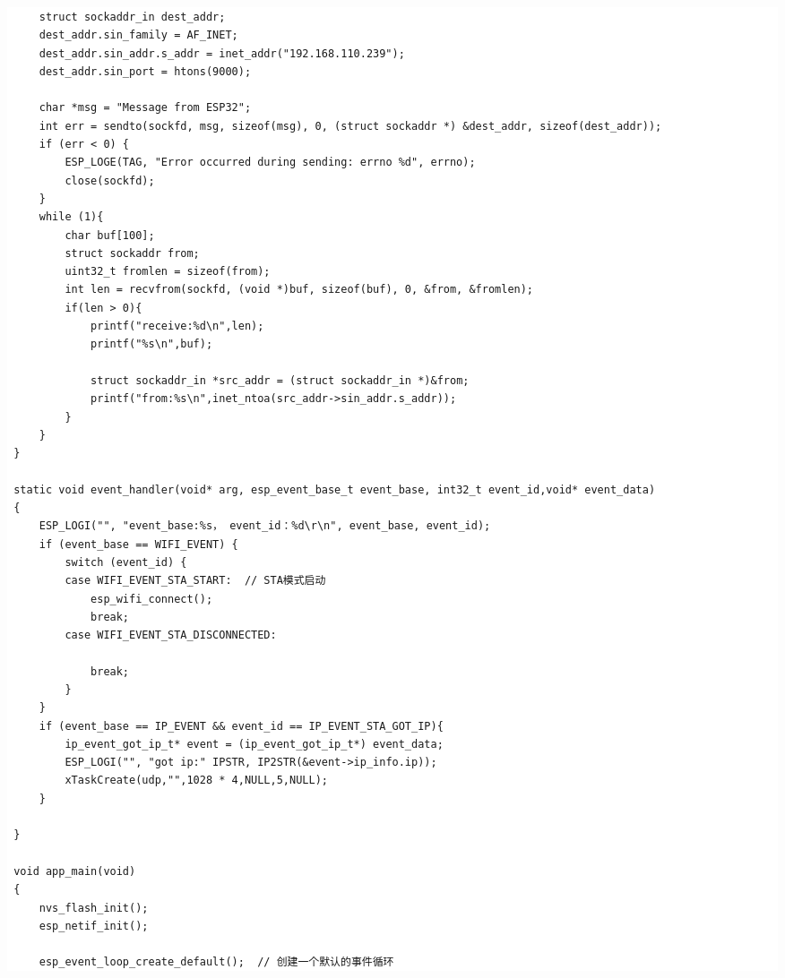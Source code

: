          struct sockaddr_in dest_addr;
         dest_addr.sin_family = AF_INET;
         dest_addr.sin_addr.s_addr = inet_addr("192.168.110.239");
         dest_addr.sin_port = htons(9000);

         char *msg = "Message from ESP32";
         int err = sendto(sockfd, msg, sizeof(msg), 0, (struct sockaddr *) &dest_addr, sizeof(dest_addr));
         if (err < 0) {
             ESP_LOGE(TAG, "Error occurred during sending: errno %d", errno);
             close(sockfd);
         }
         while (1){
             char buf[100];
             struct sockaddr from;
             uint32_t fromlen = sizeof(from);
             int len = recvfrom(sockfd, (void *)buf, sizeof(buf), 0, &from, &fromlen);
             if(len > 0){
                 printf("receive:%d\n",len);
                 printf("%s\n",buf);

                 struct sockaddr_in *src_addr = (struct sockaddr_in *)&from;
                 printf("from:%s\n",inet_ntoa(src_addr->sin_addr.s_addr));
             }
         }
     }

     static void event_handler(void* arg, esp_event_base_t event_base, int32_t event_id,void* event_data)
     {
         ESP_LOGI("", "event_base:%s， event_id：%d\r\n", event_base, event_id);
         if (event_base == WIFI_EVENT) {
             switch (event_id) {
             case WIFI_EVENT_STA_START:  // STA模式启动
                 esp_wifi_connect();
                 break;
             case WIFI_EVENT_STA_DISCONNECTED:
                 
                 break;
             }
         }
         if (event_base == IP_EVENT && event_id == IP_EVENT_STA_GOT_IP){
             ip_event_got_ip_t* event = (ip_event_got_ip_t*) event_data;
             ESP_LOGI("", "got ip:" IPSTR, IP2STR(&event->ip_info.ip));
             xTaskCreate(udp,"",1028 * 4,NULL,5,NULL);
         }
         
     }

     void app_main(void)
     {
         nvs_flash_init();
         esp_netif_init();
         
         esp_event_loop_create_default();  // 创建一个默认的事件循环
         
